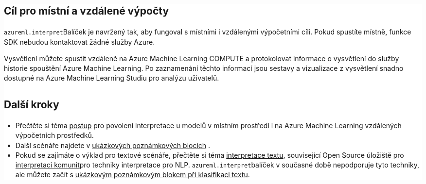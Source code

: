 ## <a name="local-and-remote-compute-target"></a>Cíl pro místní a vzdálené výpočty

`azureml.interpret`Balíček je navržený tak, aby fungoval s místními i vzdálenými výpočetními cíli. Pokud spustíte místně, funkce SDK nebudou kontaktovat žádné služby Azure. 

Vysvětlení můžete spustit vzdáleně na Azure Machine Learning COMPUTE a protokolovat informace o vysvětlení do služby historie spouštění Azure Machine Learning. Po zaznamenání těchto informací jsou sestavy a vizualizace z vysvětlení snadno dostupné na Azure Machine Learning Studiu pro analýzu uživatelů.


## <a name="next-steps"></a>Další kroky

- Přečtěte si téma [postup](how-to-machine-learning-interpretability-aml.md) pro povolení interpretace u modelů v místním prostředí i na Azure Machine Learning vzdálených výpočetních prostředků. 
- Další scénáře najdete v [ukázkových poznámkových blocích](https://github.com/Azure/MachineLearningNotebooks/tree/master/how-to-use-azureml/explain-model) . 
- Pokud se zajímáte o výklad pro textové scénáře, přečtěte si téma [interpretace textu](https://github.com/interpretml/interpret-text), související Open Source úložiště pro [interpretaci komunit](https://github.com/interpretml/interpret-community/)pro techniky interpretace pro NLP. `azureml.interpret`balíček v současné době nepodporuje tyto techniky, ale můžete začít s [ukázkovým poznámkovým blokem při klasifikaci textu](https://github.com/interpretml/interpret-text/blob/master/notebooks/text_classification/text_classification_classical_text_explainer.ipynb).

